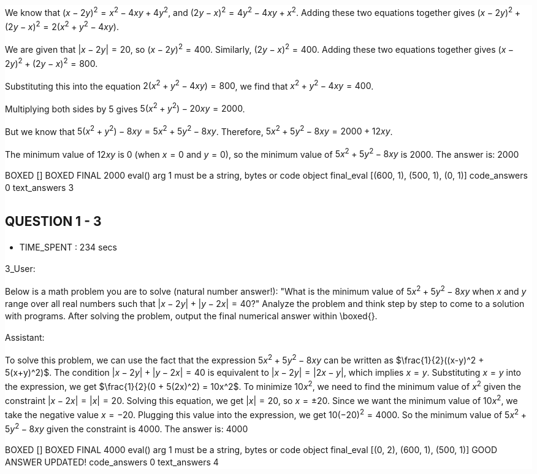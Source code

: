 We know that $(x-2y)^2 = x^2 - 4xy + 4y^2$, and $(2y-x)^2 = 4y^2 - 4xy + x^2$. Adding these two equations together gives $(x-2y)^2 + (2y-x)^2 = 2(x^2 + y^2 - 4xy)$.

We are given that $|x-2y| = 20$, so $(x-2y)^2 = 400$. Similarly, $(2y-x)^2 = 400$. Adding these two equations together gives $(x-2y)^2 + (2y-x)^2 = 800$.

Substituting this into the equation $2(x^2 + y^2 - 4xy) = 800$, we find that $x^2 + y^2 - 4xy = 400$.

Multiplying both sides by 5 gives $5(x^2+y^2) - 20xy = 2000$.

But we know that $5(x^2+y^2) - 8xy = 5x^2+5y^2-8xy$. Therefore, $5x^2+5y^2-8xy = 2000 + 12xy$.

The minimum value of $12xy$ is 0 (when $x=0$ and $y=0$), so the minimum value of $5x^2+5y^2-8xy$ is $2000$.
The answer is: $2000$

BOXED []
BOXED FINAL 2000
eval() arg 1 must be a string, bytes or code object final_eval
[(600, 1), (500, 1), (0, 1)]
code_answers 0 text_answers 3



## QUESTION 1 - 3 
- TIME_SPENT : 234 secs

3_User:

Below is a math problem you are to solve (natural number answer!):
"What is the minimum value of $5x^2+5y^2-8xy$ when $x$ and $y$ range over all real numbers such that $|x-2y| + |y-2x| = 40$?"
Analyze the problem and think step by step to come to a solution with programs. After solving the problem, output the final numerical answer within \boxed{}.

Assistant:

 To solve this problem, we can use the fact that the expression $5x^2+5y^2-8xy$ can be written as $\frac{1}{2}((x-y)^2 + 5(x+y)^2)$.
The condition $|x-2y| + |y-2x| = 40$ is equivalent to $|x-2y| = |2x-y|$, which implies $x=y$.
Substituting $x=y$ into the expression, we get $\frac{1}{2}(0 + 5(2x)^2) = 10x^2$.
To minimize $10x^2$, we need to find the minimum value of $x^2$ given the constraint $|x-2x| = |x| = 20$.
Solving this equation, we get $|x| = 20$, so $x = \pm 20$.
Since we want the minimum value of $10x^2$, we take the negative value $x = -20$.
Plugging this value into the expression, we get $10(-20)^2 = 4000$.
So the minimum value of $5x^2+5y^2-8xy$ given the constraint is 4000. The answer is: $4000$

BOXED []
BOXED FINAL 4000
eval() arg 1 must be a string, bytes or code object final_eval
[(0, 2), (600, 1), (500, 1)]
GOOD ANSWER UPDATED!
code_answers 0 text_answers 4

